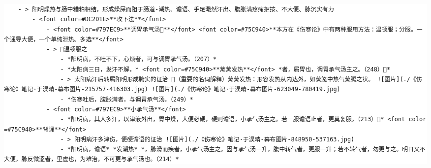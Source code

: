        - > 阳明燥热与肠中糟粕相结，形成燥屎而阻于肠道-潮热、谵语、手足濈然汗出、腹胀满疼痛拒按、不大便、脉沉实有力
            - <font color=#DC2D1E>**攻下法**</font>
                - <font color=#797EC9>**调胃承气汤🏁**</font> <font color=#75C940>**本方在《伤寒论》中有两种服用方法：温顿服；分服。一个通导大便，一个单纯泄热。多选**</font>
                - > 🏁温顿服之
                    - *阳明病，不吐不下，心烦者，可与调胃承气汤。（207）*
                    - *太阳病三日，发汗不解，* <font color=#75C940>**蒸蒸发热**</font> *者，属胃也，调胃承气汤主之。（248）🏁*
                    - > 太阳病汗后转属阳明形成腑实的证治 🏁（重要的名词解释）蒸蒸发热：形容发热从内达外，如蒸笼中热气蒸腾之状。 ![图片](./《伤寒论》笔记·于淏晴-幕布图片-215757-416303.jpg) ![图片](./《伤寒论》笔记·于淏晴-幕布图片-623049-780419.jpg)
                    - *伤寒吐后，腹胀满者，与调胃承气汤。（249）*
                - <font color=#797EC9>**小承气汤**</font>
                    - *阳明病，其人多汗，以津液外出，胃中燥，大便必硬，硬则谵语，小承气汤主之。若一服谵语止者，更莫复服。（213）🏁* <font color=#75C940>**背诵**</font>
                    - > 阳明病汗多津伤，便硬谵语的证治 ![图片](./《伤寒论》笔记·于淏晴-幕布图片-848950-537163.jpg)
                    - *阳明病，谵语* *发潮热* *，脉滑而疾者，小承气汤主之。因与承气汤一升，腹中转气者，更服一升；若不转气者，勿更与之。明日又不大便，脉反微涩者，里虚也，为难治，不可更与承气汤也。（214）*